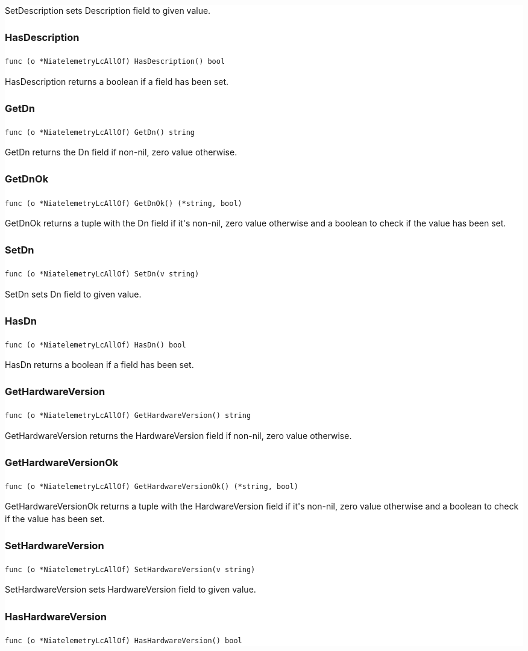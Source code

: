 SetDescription sets Description field to given value.

### HasDescription

`func (o *NiatelemetryLcAllOf) HasDescription() bool`

HasDescription returns a boolean if a field has been set.

### GetDn

`func (o *NiatelemetryLcAllOf) GetDn() string`

GetDn returns the Dn field if non-nil, zero value otherwise.

### GetDnOk

`func (o *NiatelemetryLcAllOf) GetDnOk() (*string, bool)`

GetDnOk returns a tuple with the Dn field if it's non-nil, zero value otherwise
and a boolean to check if the value has been set.

### SetDn

`func (o *NiatelemetryLcAllOf) SetDn(v string)`

SetDn sets Dn field to given value.

### HasDn

`func (o *NiatelemetryLcAllOf) HasDn() bool`

HasDn returns a boolean if a field has been set.

### GetHardwareVersion

`func (o *NiatelemetryLcAllOf) GetHardwareVersion() string`

GetHardwareVersion returns the HardwareVersion field if non-nil, zero value otherwise.

### GetHardwareVersionOk

`func (o *NiatelemetryLcAllOf) GetHardwareVersionOk() (*string, bool)`

GetHardwareVersionOk returns a tuple with the HardwareVersion field if it's non-nil, zero value otherwise
and a boolean to check if the value has been set.

### SetHardwareVersion

`func (o *NiatelemetryLcAllOf) SetHardwareVersion(v string)`

SetHardwareVersion sets HardwareVersion field to given value.

### HasHardwareVersion

`func (o *NiatelemetryLcAllOf) HasHardwareVersion() bool`

